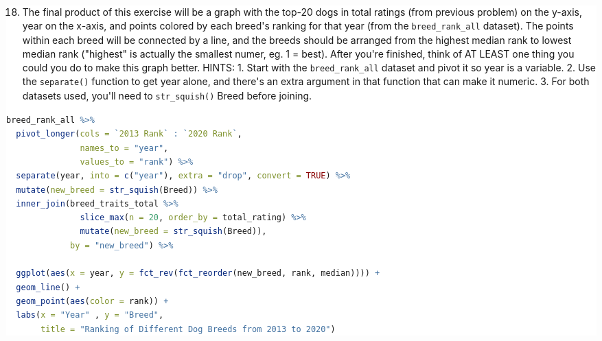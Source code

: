   18. The final product of this exercise will be a graph with the top-20 dogs in total ratings (from previous problem) on the y-axis, year on the x-axis, and points colored by each breed's ranking for that year (from the `breed_rank_all` dataset). The points within each breed will be connected by a line, and the breeds should be arranged from the highest median rank to lowest median rank ("highest" is actually the smallest numer, eg. 1 = best). After you're finished, think of AT LEAST one thing you could you do to make this graph better. HINTS: 1. Start with the `breed_rank_all` dataset and pivot it so year is a variable. 2. Use the `separate()` function to get year alone, and there's an extra argument in that function that can make it numeric. 3. For both datasets used, you'll need to `str_squish()` Breed before joining. 
  

```r
breed_rank_all %>% 
  pivot_longer(cols = `2013 Rank` : `2020 Rank`,
               names_to = "year",
               values_to = "rank") %>% 
  separate(year, into = c("year"), extra = "drop", convert = TRUE) %>% 
  mutate(new_breed = str_squish(Breed)) %>% 
  inner_join(breed_traits_total %>% 
               slice_max(n = 20, order_by = total_rating) %>% 
               mutate(new_breed = str_squish(Breed)),
             by = "new_breed") %>% 
  
  ggplot(aes(x = year, y = fct_rev(fct_reorder(new_breed, rank, median)))) +
  geom_line() +
  geom_point(aes(color = rank)) +
  labs(x = "Year" , y = "Breed", 
       title = "Ranking of Different Dog Breeds from 2013 to 2020")
```
